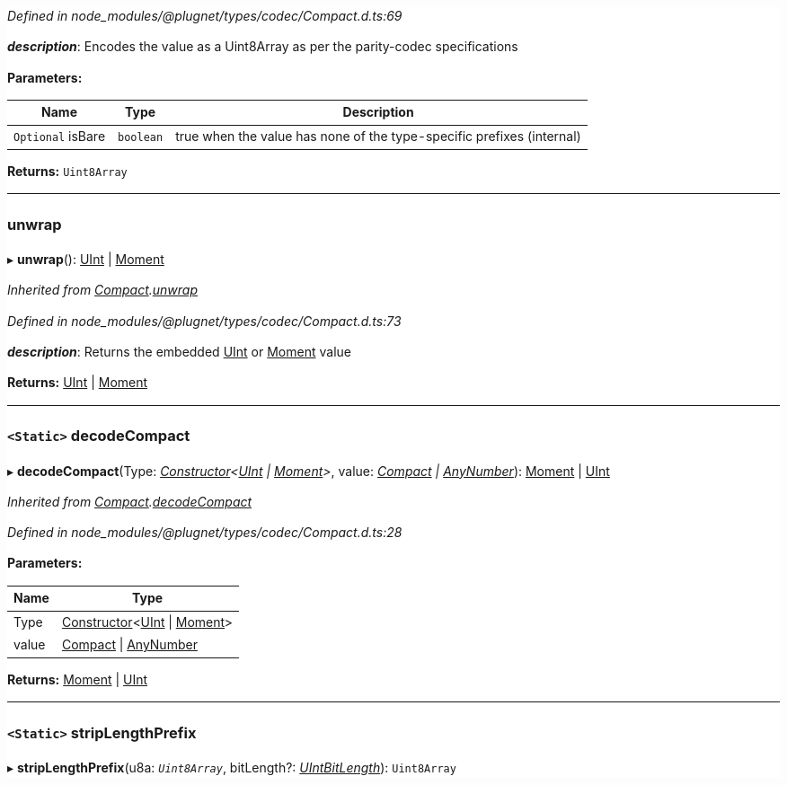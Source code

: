 *Defined in node_modules/@plugnet/types/codec/Compact.d.ts:69*

*__description__*: Encodes the value as a Uint8Array as per the parity-codec specifications

**Parameters:**

| Name | Type | Description |
| ------ | ------ | ------ |
| `Optional` isBare | `boolean` |  true when the value has none of the type-specific prefixes (internal) |

**Returns:** `Uint8Array`

___
<a id="unwrap"></a>

###  unwrap

▸ **unwrap**(): [UInt](_plugnet.uint.md) \| [Moment](_plugnet.moment.md)

*Inherited from [Compact](_plugnet.compact.md).[unwrap](_plugnet.compact.md#unwrap)*

*Defined in node_modules/@plugnet/types/codec/Compact.d.ts:73*

*__description__*: Returns the embedded [UInt](_plugnet.uint.md) or [Moment](_plugnet.moment.md) value

**Returns:** [UInt](_plugnet.uint.md) \| [Moment](_plugnet.moment.md)

___
<a id="decodecompact"></a>

### `<Static>` decodeCompact

▸ **decodeCompact**(Type: *[Constructor](../interfaces/_plugnet.constructor.md)<[UInt](_plugnet.uint.md) \| [Moment](_plugnet.moment.md)>*, value: *[Compact](_plugnet.compact.md) \| [AnyNumber](../modules/_plugnet.md#anynumber)*): [Moment](_plugnet.moment.md) \| [UInt](_plugnet.uint.md)

*Inherited from [Compact](_plugnet.compact.md).[decodeCompact](_plugnet.compact.md#decodecompact)*

*Defined in node_modules/@plugnet/types/codec/Compact.d.ts:28*

**Parameters:**

| Name | Type |
| ------ | ------ |
| Type | [Constructor](../interfaces/_plugnet.constructor.md)<[UInt](_plugnet.uint.md) \| [Moment](_plugnet.moment.md)> |
| value | [Compact](_plugnet.compact.md) \| [AnyNumber](../modules/_plugnet.md#anynumber) |

**Returns:** [Moment](_plugnet.moment.md) \| [UInt](_plugnet.uint.md)

___
<a id="striplengthprefix"></a>

### `<Static>` stripLengthPrefix

▸ **stripLengthPrefix**(u8a: *`Uint8Array`*, bitLength?: *[UIntBitLength](../modules/_plugnet.md#uintbitlength)*): `Uint8Array`
